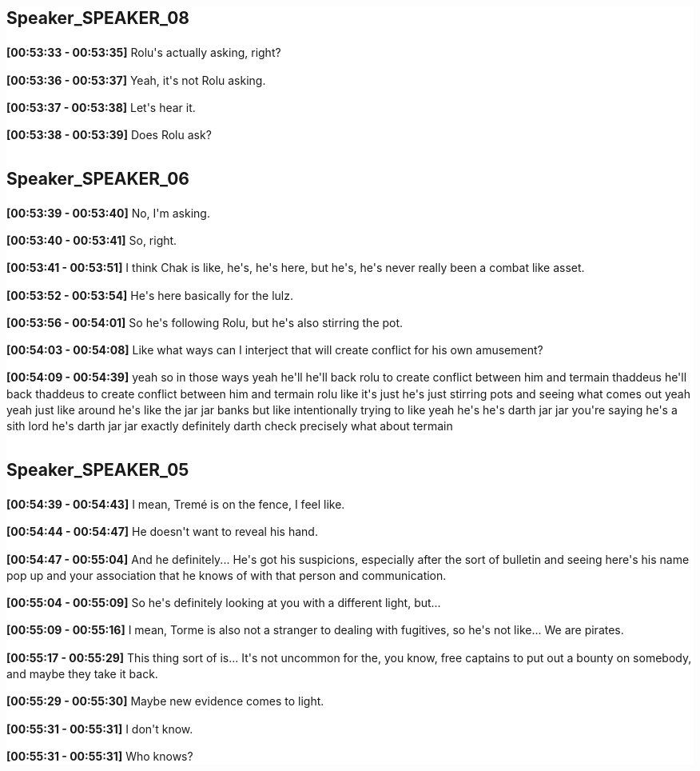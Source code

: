 
## Speaker_SPEAKER_08

**[00:53:33 - 00:53:35]** Rolu's actually asking, right?

**[00:53:36 - 00:53:37]** Yeah, it's not Rolu asking.

**[00:53:37 - 00:53:38]** Let's hear it.

**[00:53:38 - 00:53:39]** Does Rolu ask?


## Speaker_SPEAKER_06

**[00:53:39 - 00:53:40]** No, I'm asking.

**[00:53:40 - 00:53:41]** So, right.

**[00:53:41 - 00:53:51]** I think Chak is like, he's, he's here, but he's, he's never really been a combat like asset.

**[00:53:52 - 00:53:54]** He's here basically for the lulz.

**[00:53:56 - 00:54:01]** So he's following Rolu, but he's also stirring the pot.

**[00:54:03 - 00:54:08]** Like what ways can I interject that will create conflict for his own amusement?

**[00:54:09 - 00:54:39]** yeah so in those ways yeah he'll he'll back rolu to create conflict between him and termain thaddeus he'll back thaddeus to create conflict between him and termain rolu like it's just he's just stirring pots and seeing what comes out yeah yeah just like around he's like the jar jar banks but like intentionally trying to like yeah he's he's darth jar jar you're saying he's a sith lord he's darth jar jar exactly definitely darth check precisely what about termain


## Speaker_SPEAKER_05

**[00:54:39 - 00:54:43]** I mean, Tremé is on the fence, I feel like.

**[00:54:44 - 00:54:47]** He doesn't want to reveal his hand.

**[00:54:47 - 00:55:04]** And he definitely... He's got his suspicions, especially after the sort of bulletin and seeing here's his name pop up and your association that he knows of with that person and communication.

**[00:55:04 - 00:55:09]** So he's definitely looking at you with a different light, but...

**[00:55:09 - 00:55:16]** I mean, Torme is also not a stranger to dealing with fugitives, so he's not like... We are pirates.

**[00:55:17 - 00:55:29]** This thing sort of is... It's not uncommon for the, you know, free captains to put out a bounty on somebody, and maybe they take it back.

**[00:55:29 - 00:55:30]** Maybe new evidence comes to light.

**[00:55:31 - 00:55:31]** I don't know.

**[00:55:31 - 00:55:31]** Who knows?
